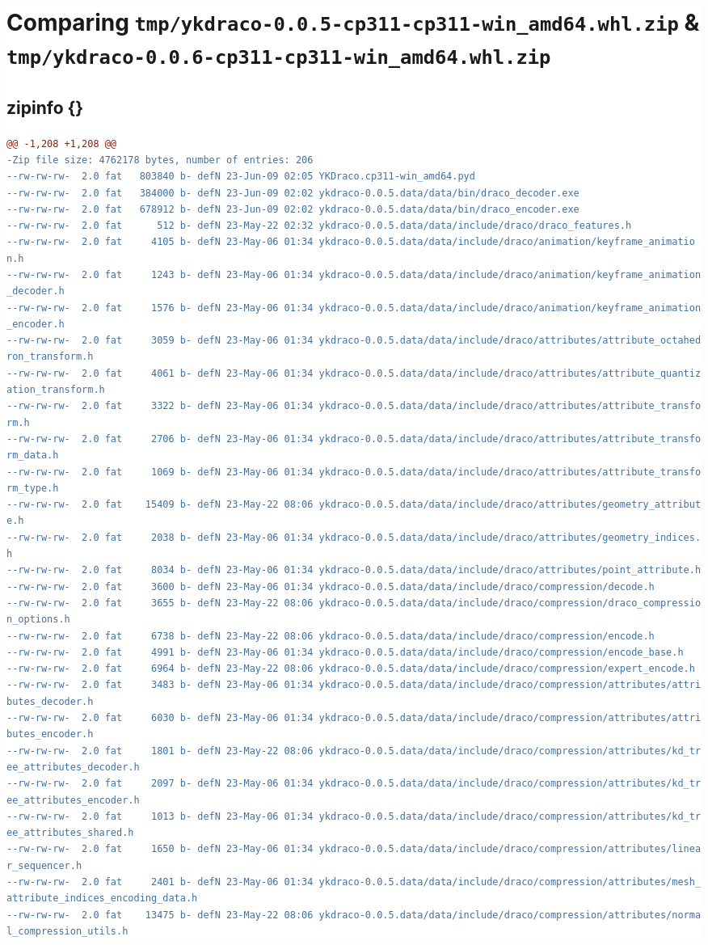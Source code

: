 # Comparing `tmp/ykdraco-0.0.5-cp311-cp311-win_amd64.whl.zip` & `tmp/ykdraco-0.0.6-cp311-cp311-win_amd64.whl.zip`

## zipinfo {}

```diff
@@ -1,208 +1,208 @@
-Zip file size: 4762178 bytes, number of entries: 206
--rw-rw-rw-  2.0 fat   803840 b- defN 23-Jun-09 02:05 YKDraco.cp311-win_amd64.pyd
--rw-rw-rw-  2.0 fat   384000 b- defN 23-Jun-09 02:02 ykdraco-0.0.5.data/data/bin/draco_decoder.exe
--rw-rw-rw-  2.0 fat   678912 b- defN 23-Jun-09 02:02 ykdraco-0.0.5.data/data/bin/draco_encoder.exe
--rw-rw-rw-  2.0 fat      512 b- defN 23-May-22 02:32 ykdraco-0.0.5.data/data/include/draco/draco_features.h
--rw-rw-rw-  2.0 fat     4105 b- defN 23-May-06 01:34 ykdraco-0.0.5.data/data/include/draco/animation/keyframe_animation.h
--rw-rw-rw-  2.0 fat     1243 b- defN 23-May-06 01:34 ykdraco-0.0.5.data/data/include/draco/animation/keyframe_animation_decoder.h
--rw-rw-rw-  2.0 fat     1576 b- defN 23-May-06 01:34 ykdraco-0.0.5.data/data/include/draco/animation/keyframe_animation_encoder.h
--rw-rw-rw-  2.0 fat     3059 b- defN 23-May-06 01:34 ykdraco-0.0.5.data/data/include/draco/attributes/attribute_octahedron_transform.h
--rw-rw-rw-  2.0 fat     4061 b- defN 23-May-06 01:34 ykdraco-0.0.5.data/data/include/draco/attributes/attribute_quantization_transform.h
--rw-rw-rw-  2.0 fat     3322 b- defN 23-May-06 01:34 ykdraco-0.0.5.data/data/include/draco/attributes/attribute_transform.h
--rw-rw-rw-  2.0 fat     2706 b- defN 23-May-06 01:34 ykdraco-0.0.5.data/data/include/draco/attributes/attribute_transform_data.h
--rw-rw-rw-  2.0 fat     1069 b- defN 23-May-06 01:34 ykdraco-0.0.5.data/data/include/draco/attributes/attribute_transform_type.h
--rw-rw-rw-  2.0 fat    15409 b- defN 23-May-22 08:06 ykdraco-0.0.5.data/data/include/draco/attributes/geometry_attribute.h
--rw-rw-rw-  2.0 fat     2038 b- defN 23-May-06 01:34 ykdraco-0.0.5.data/data/include/draco/attributes/geometry_indices.h
--rw-rw-rw-  2.0 fat     8034 b- defN 23-May-06 01:34 ykdraco-0.0.5.data/data/include/draco/attributes/point_attribute.h
--rw-rw-rw-  2.0 fat     3600 b- defN 23-May-06 01:34 ykdraco-0.0.5.data/data/include/draco/compression/decode.h
--rw-rw-rw-  2.0 fat     3655 b- defN 23-May-22 08:06 ykdraco-0.0.5.data/data/include/draco/compression/draco_compression_options.h
--rw-rw-rw-  2.0 fat     6738 b- defN 23-May-22 08:06 ykdraco-0.0.5.data/data/include/draco/compression/encode.h
--rw-rw-rw-  2.0 fat     4991 b- defN 23-May-06 01:34 ykdraco-0.0.5.data/data/include/draco/compression/encode_base.h
--rw-rw-rw-  2.0 fat     6964 b- defN 23-May-22 08:06 ykdraco-0.0.5.data/data/include/draco/compression/expert_encode.h
--rw-rw-rw-  2.0 fat     3483 b- defN 23-May-06 01:34 ykdraco-0.0.5.data/data/include/draco/compression/attributes/attributes_decoder.h
--rw-rw-rw-  2.0 fat     6030 b- defN 23-May-06 01:34 ykdraco-0.0.5.data/data/include/draco/compression/attributes/attributes_encoder.h
--rw-rw-rw-  2.0 fat     1801 b- defN 23-May-22 08:06 ykdraco-0.0.5.data/data/include/draco/compression/attributes/kd_tree_attributes_decoder.h
--rw-rw-rw-  2.0 fat     2097 b- defN 23-May-06 01:34 ykdraco-0.0.5.data/data/include/draco/compression/attributes/kd_tree_attributes_encoder.h
--rw-rw-rw-  2.0 fat     1013 b- defN 23-May-06 01:34 ykdraco-0.0.5.data/data/include/draco/compression/attributes/kd_tree_attributes_shared.h
--rw-rw-rw-  2.0 fat     1650 b- defN 23-May-06 01:34 ykdraco-0.0.5.data/data/include/draco/compression/attributes/linear_sequencer.h
--rw-rw-rw-  2.0 fat     2401 b- defN 23-May-06 01:34 ykdraco-0.0.5.data/data/include/draco/compression/attributes/mesh_attribute_indices_encoding_data.h
--rw-rw-rw-  2.0 fat    13475 b- defN 23-May-22 08:06 ykdraco-0.0.5.data/data/include/draco/compression/attributes/normal_compression_utils.h
```